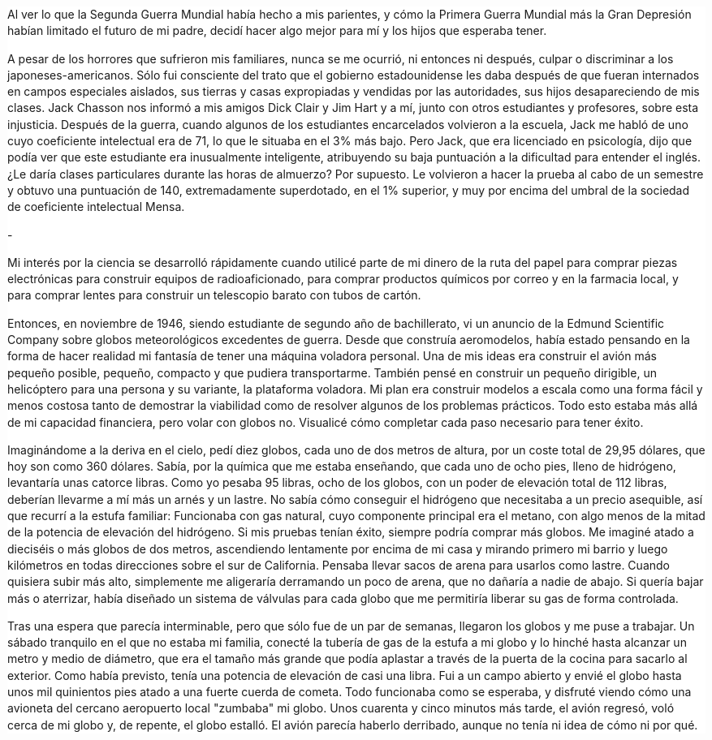 

Al ver lo que la Segunda Guerra Mundial había hecho a mis parientes, y cómo la Primera Guerra Mundial más la Gran Depresión habían limitado el futuro de mi padre, decidí hacer algo mejor para mí y los hijos que esperaba tener.

A pesar de los horrores que sufrieron mis familiares, nunca se me ocurrió, ni entonces ni después, culpar o discriminar a los japoneses-americanos. Sólo fui consciente del trato que el gobierno estadounidense les daba después de que fueran internados en campos especiales aislados, sus tierras y casas expropiadas y vendidas por las autoridades, sus hijos desapareciendo de mis clases. Jack Chasson nos informó a mis amigos Dick Clair y Jim Hart y a mí, junto con otros estudiantes y profesores, sobre esta injusticia. Después de la guerra, cuando algunos de los estudiantes encarcelados volvieron a la escuela, Jack me habló de uno cuyo coeficiente intelectual era de 71, lo que le situaba en el 3% más bajo. Pero Jack, que era licenciado en psicología, dijo que podía ver que este estudiante era inusualmente inteligente, atribuyendo su baja puntuación a la dificultad para entender el inglés. ¿Le daría clases particulares durante las horas de almuerzo? Por supuesto. Le volvieron a hacer la prueba al cabo de un semestre y obtuvo una puntuación de 140, extremadamente superdotado, en el 1% superior, y muy por encima del umbral de la sociedad de coeficiente intelectual Mensa.

\-

Mi interés por la ciencia se desarrolló rápidamente cuando utilicé parte de mi dinero de la ruta del papel para comprar piezas electrónicas para construir equipos de radioaficionado, para comprar productos químicos por correo y en la farmacia local, y para comprar lentes para construir un telescopio barato con tubos de cartón.

Entonces, en noviembre de 1946, siendo estudiante de segundo año de bachillerato, vi un anuncio de la Edmund Scientific Company sobre globos meteorológicos excedentes de guerra. Desde que construía aeromodelos, había estado pensando en la forma de hacer realidad mi fantasía de tener una máquina voladora personal. Una de mis ideas era construir el avión más pequeño posible, pequeño, compacto y que pudiera transportarme. También pensé en construir un pequeño dirigible, un helicóptero para una persona y su variante, la plataforma voladora. Mi plan era construir modelos a escala como una forma fácil y menos costosa tanto de demostrar la viabilidad como de resolver algunos de los problemas prácticos. Todo esto estaba más allá de mi capacidad financiera, pero volar con globos no. Visualicé cómo completar cada paso necesario para tener éxito.



Imaginándome a la deriva en el cielo, pedí diez globos, cada uno de dos metros de altura, por un coste total de 29,95 dólares, que hoy son como 360 dólares. Sabía, por la química que me estaba enseñando, que cada uno de ocho pies, lleno de hidrógeno, levantaría unas catorce libras. Como yo pesaba 95 libras, ocho de los globos, con un poder de elevación total de 112 libras, deberían llevarme a mí más un arnés y un lastre. No sabía cómo conseguir el hidrógeno que necesitaba a un precio asequible, así que recurrí a la estufa familiar: Funcionaba con gas natural, cuyo componente principal era el metano, con algo menos de la mitad de la potencia de elevación del hidrógeno. Si mis pruebas tenían éxito, siempre podría comprar más globos. Me imaginé atado a dieciséis o más globos de dos metros, ascendiendo lentamente por encima de mi casa y mirando primero mi barrio y luego kilómetros en todas direcciones sobre el sur de California. Pensaba llevar sacos de arena para usarlos como lastre. Cuando quisiera subir más alto, simplemente me aligeraría derramando un poco de arena, que no dañaría a nadie de abajo. Si quería bajar más o aterrizar, había diseñado un sistema de válvulas para cada globo que me permitiría liberar su gas de forma controlada.

Tras una espera que parecía interminable, pero que sólo fue de un par de semanas, llegaron los globos y me puse a trabajar. Un sábado tranquilo en el que no estaba mi familia, conecté la tubería de gas de la estufa a mi globo y lo hinché hasta alcanzar un metro y medio de diámetro, que era el tamaño más grande que podía aplastar a través de la puerta de la cocina para sacarlo al exterior. Como había previsto, tenía una potencia de elevación de casi una libra. Fui a un campo abierto y envié el globo hasta unos mil quinientos pies atado a una fuerte cuerda de cometa. Todo funcionaba como se esperaba, y disfruté viendo cómo una avioneta del cercano aeropuerto local "zumbaba" mi globo. Unos cuarenta y cinco minutos más tarde, el avión regresó, voló cerca de mi globo y, de repente, el globo estalló. El avión parecía haberlo derribado, aunque no tenía ni idea de cómo ni por qué.
